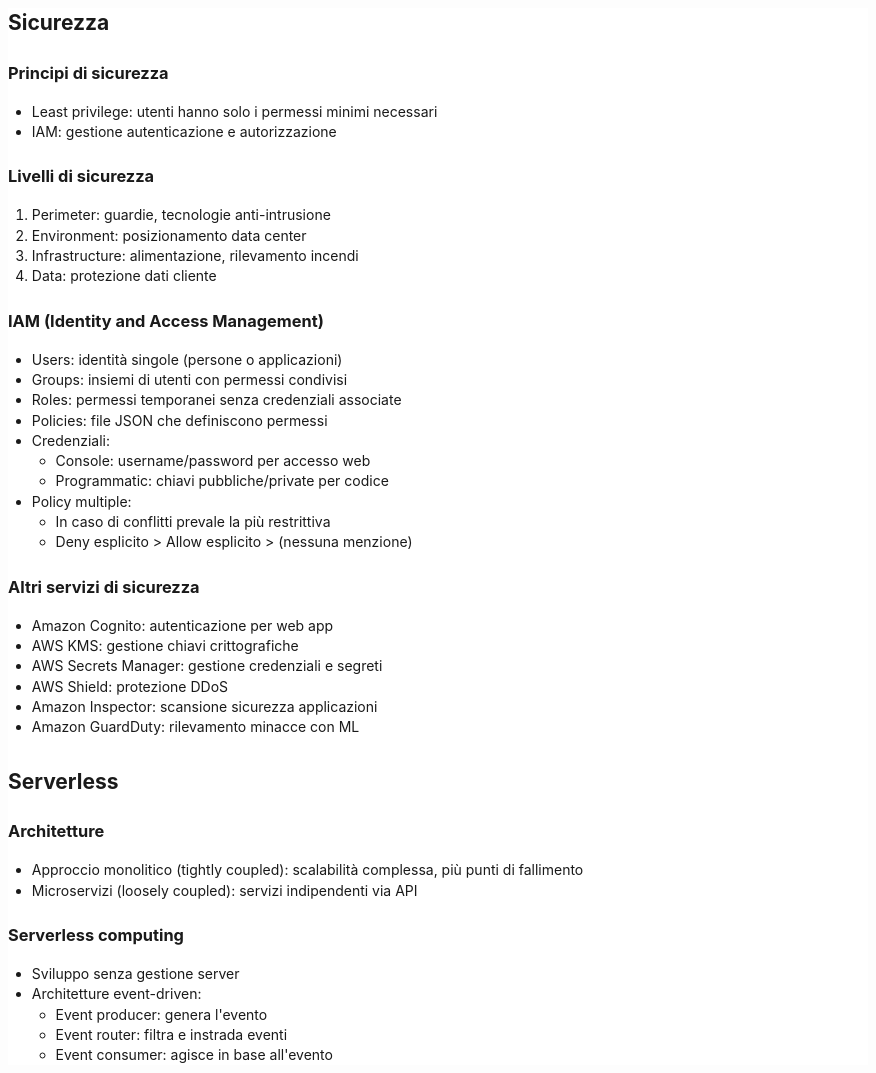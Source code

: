 ## Sicurezza

### Principi di sicurezza

- Least privilege: utenti hanno solo i permessi minimi necessari
- IAM: gestione autenticazione e autorizzazione

### Livelli di sicurezza

1. Perimeter: guardie, tecnologie anti-intrusione
2. Environment: posizionamento data center
3. Infrastructure: alimentazione, rilevamento incendi
4. Data: protezione dati cliente

### IAM (Identity and Access Management)

- Users: identità singole (persone o applicazioni)
- Groups: insiemi di utenti con permessi condivisi
- Roles: permessi temporanei senza credenziali associate
- Policies: file JSON che definiscono permessi
- Credenziali:
    - Console: username/password per accesso web
    - Programmatic: chiavi pubbliche/private per codice
- Policy multiple:
    - In caso di conflitti prevale la più restrittiva
    - Deny esplicito > Allow esplicito > (nessuna menzione)

### Altri servizi di sicurezza

- Amazon Cognito: autenticazione per web app
- AWS KMS: gestione chiavi crittografiche
- AWS Secrets Manager: gestione credenziali e segreti
- AWS Shield: protezione DDoS
- Amazon Inspector: scansione sicurezza applicazioni
- Amazon GuardDuty: rilevamento minacce con ML

## Serverless

### Architetture

- Approccio monolitico (tightly coupled): scalabilità complessa, più punti di fallimento
- Microservizi (loosely coupled): servizi indipendenti via API

### Serverless computing

- Sviluppo senza gestione server
- Architetture event-driven:
    - Event producer: genera l'evento
    - Event router: filtra e instrada eventi
    - Event consumer: agisce in base all'evento
